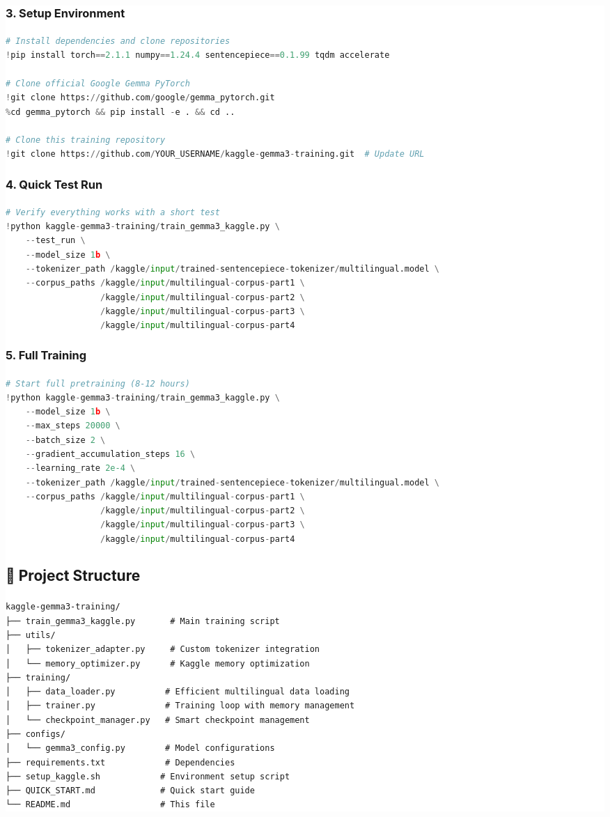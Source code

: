 ### 3. Setup Environment

```python
# Install dependencies and clone repositories
!pip install torch==2.1.1 numpy==1.24.4 sentencepiece==0.1.99 tqdm accelerate

# Clone official Google Gemma PyTorch
!git clone https://github.com/google/gemma_pytorch.git
%cd gemma_pytorch && pip install -e . && cd ..

# Clone this training repository
!git clone https://github.com/YOUR_USERNAME/kaggle-gemma3-training.git  # Update URL
```

### 4. Quick Test Run

```python
# Verify everything works with a short test
!python kaggle-gemma3-training/train_gemma3_kaggle.py \
    --test_run \
    --model_size 1b \
    --tokenizer_path /kaggle/input/trained-sentencepiece-tokenizer/multilingual.model \
    --corpus_paths /kaggle/input/multilingual-corpus-part1 \
                   /kaggle/input/multilingual-corpus-part2 \
                   /kaggle/input/multilingual-corpus-part3 \
                   /kaggle/input/multilingual-corpus-part4
```

### 5. Full Training

```python
# Start full pretraining (8-12 hours)
!python kaggle-gemma3-training/train_gemma3_kaggle.py \
    --model_size 1b \
    --max_steps 20000 \
    --batch_size 2 \
    --gradient_accumulation_steps 16 \
    --learning_rate 2e-4 \
    --tokenizer_path /kaggle/input/trained-sentencepiece-tokenizer/multilingual.model \
    --corpus_paths /kaggle/input/multilingual-corpus-part1 \
                   /kaggle/input/multilingual-corpus-part2 \
                   /kaggle/input/multilingual-corpus-part3 \
                   /kaggle/input/multilingual-corpus-part4
```

## 📁 Project Structure

```
kaggle-gemma3-training/
├── train_gemma3_kaggle.py       # Main training script
├── utils/
│   ├── tokenizer_adapter.py     # Custom tokenizer integration
│   └── memory_optimizer.py      # Kaggle memory optimization
├── training/
│   ├── data_loader.py          # Efficient multilingual data loading
│   ├── trainer.py              # Training loop with memory management
│   └── checkpoint_manager.py   # Smart checkpoint management
├── configs/
│   └── gemma3_config.py        # Model configurations
├── requirements.txt            # Dependencies
├── setup_kaggle.sh            # Environment setup script
├── QUICK_START.md             # Quick start guide
└── README.md                  # This file
```
